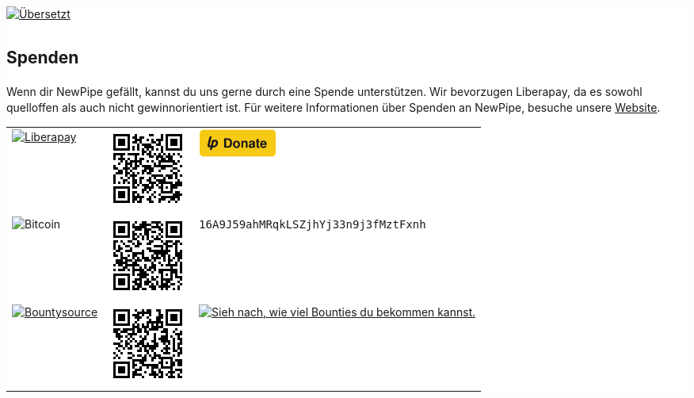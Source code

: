 <a href="https://hosted.weblate.org/engage/newpipe/de/">
<img src="https://hosted.weblate.org/widgets/newpipe/de/287x66-grey.png" alt="Übersetzt" />
</a>

## Spenden
Wenn dir NewPipe gefällt, kannst du uns gerne durch eine Spende unterstützen.
Wir bevorzugen Liberapay, da es sowohl quelloffen als auch nicht gewinnorientiert ist.
Für weitere Informationen über Spenden an NewPipe, besuche unsere [Website](https://newpipe.net/donate).

<table>
  <tr>
    <td><a href="https://liberapay.com/TeamNewPipe/"><img src="https://upload.wikimedia.org/wikipedia/commons/2/27/Liberapay_logo_v2_white-on-yellow.svg" alt="Liberapay" width="80px" ></a></td>
    <td><a href="https://liberapay.com/TeamNewPipe/"><img src="../assets/liberapay_qr_code.png" alt="Gehe zu NewPipe auf liberapay.com" width="100px"></a></td>
    <td><a href="https://liberapay.com/TeamNewPipe/donate"><img src="../assets/liberapay_donate_button.svg" alt="Spenden mit Liberapay" height="35px"></a></td>
  </tr>
  <tr>
    <td><img src="https://bitcoin.org/img/icons/logotop.svg" alt="Bitcoin"></td>
    <td><img src="../assets/bitcoin_qr_code.png" alt="Bitcoin QR Code" width="100px"></td>
    <td><samp>16A9J59ahMRqkLSZjhYj33n9j3fMztFxnh</samp></td>
  </tr>
  <tr>
    <td><a href="https://www.bountysource.com/teams/newpipe"><img src="https://upload.wikimedia.org/wikipedia/commons/thumb/2/22/Bountysource.png/320px-Bountysource.png" alt="Bountysource" width="190px"></a></td>
    <td><a href="https://www.bountysource.com/teams/newpipe"><img src="../assets/bountysource_qr_code.png" alt="Gehe zu NewPipe auf bountysource.com" width="100px"></a></td>
    <td><a href="https://www.bountysource.com/teams/newpipe/issues"><img src="https://img.shields.io/bountysource/team/newpipe/activity.svg?colorB=cd201f" height="30px" alt="Sieh nach, wie viel Bounties du bekommen kannst."></a></td>
  </tr>
</table>
